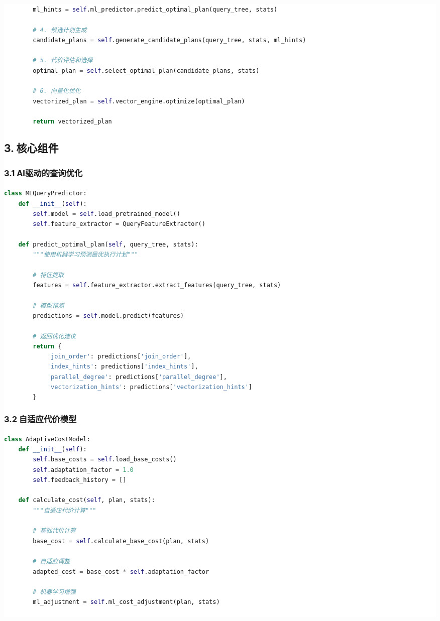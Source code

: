```python
        ml_hints = self.ml_predictor.predict_optimal_plan(query_tree, stats)
        
        # 4. 候选计划生成
        candidate_plans = self.generate_candidate_plans(query_tree, stats, ml_hints)
        
        # 5. 代价评估和选择
        optimal_plan = self.select_optimal_plan(candidate_plans, stats)
        
        # 6. 向量化优化
        vectorized_plan = self.vector_engine.optimize(optimal_plan)
        
        return vectorized_plan
```

## 3. 核心组件

### 3.1 AI驱动的查询优化

```python
class MLQueryPredictor:
    def __init__(self):
        self.model = self.load_pretrained_model()
        self.feature_extractor = QueryFeatureExtractor()
    
    def predict_optimal_plan(self, query_tree, stats):
        """使用机器学习预测最优执行计划"""
        
        # 特征提取
        features = self.feature_extractor.extract_features(query_tree, stats)
        
        # 模型预测
        predictions = self.model.predict(features)
        
        # 返回优化建议
        return {
            'join_order': predictions['join_order'],
            'index_hints': predictions['index_hints'],
            'parallel_degree': predictions['parallel_degree'],
            'vectorization_hints': predictions['vectorization_hints']
        }
```

### 3.2 自适应代价模型

```python
class AdaptiveCostModel:
    def __init__(self):
        self.base_costs = self.load_base_costs()
        self.adaptation_factor = 1.0
        self.feedback_history = []
    
    def calculate_cost(self, plan, stats):
        """自适应代价计算"""
        
        # 基础代价计算
        base_cost = self.calculate_base_cost(plan, stats)
        
        # 自适应调整
        adapted_cost = base_cost * self.adaptation_factor
        
        # 机器学习增强
        ml_adjustment = self.ml_cost_adjustment(plan, stats)
        
```